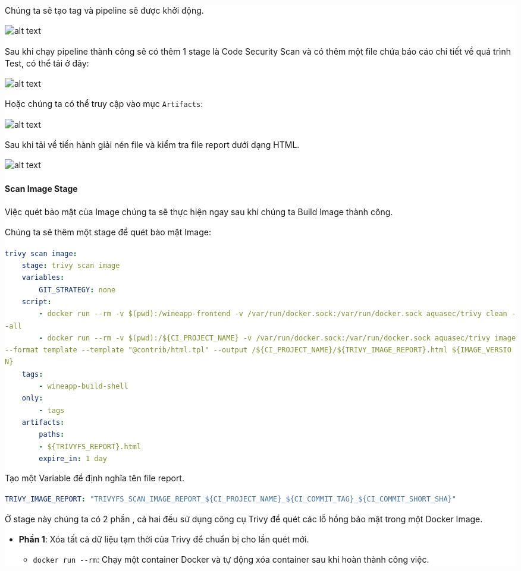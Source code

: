 Chúng ta sẽ tạo tag và pipeline sẽ được khởi động.

![alt text](/images/3-pipeline/3.3-security-performance/3-3-3.png)

Sau khi chạy pipeline thành công sẽ có thêm 1 stage là Code Security Scan và có thêm một file chứa báo cáo chi tiết về quá trình Test, có thể tải ở đây:

![alt text](/images/3-pipeline/3.3-security-performance/3-3-4.png)

Hoặc chúng ta có thể truy cập vào mục `Artifacts`:

![alt text](/images/3-pipeline/3.3-security-performance/3-3-5.png)

Sau khi tải về tiến hành giải nén file và kiểm tra file report dưới dạng HTML.

![alt text](/images/3-pipeline/3.3-security-performance/3-3-6.png)

#### Scan Image Stage

Việc quét bảo mật của Image chúng ta sẽ thực hiện ngay sau khi chúng ta Build Image thành công.

Chúng ta sẽ thêm một stage để quét bảo mật Image:

```yml
trivy scan image:
    stage: trivy scan image
    variables:
        GIT_STRATEGY: none
    script:
        - docker run --rm -v $(pwd):/wineapp-frontend -v /var/run/docker.sock:/var/run/docker.sock aquasec/trivy clean --all
        - docker run --rm -v $(pwd):/${CI_PROJECT_NAME} -v /var/run/docker.sock:/var/run/docker.sock aquasec/trivy image --format template --template "@contrib/html.tpl" --output /${CI_PROJECT_NAME}/${TRIVY_IMAGE_REPORT}.html ${IMAGE_VERSION}
    tags:
        - wineapp-build-shell
    only:
        - tags
    artifacts:
        paths:
        - ${TRIVYFS_REPORT}.html
        expire_in: 1 day
```

Tạo một Variable để định nghĩa tên file report.
```yml
TRIVY_IMAGE_REPORT: "TRIVYFS_SCAN_IMAGE_REPORT_${CI_PROJECT_NAME}_${CI_COMMIT_TAG}_${CI_COMMIT_SHORT_SHA}"
```

Ở stage này chúng ta có 2 phần , cả hai đều sử dụng công cụ Trivy để quét các lỗ hổng bảo mật trong một Docker Image.

- **Phần 1**: Xóa tất cả dữ liệu tạm thời của Trivy để chuẩn bị cho lần quét mới.

    - `docker run --rm`: Chạy một container Docker và tự động xóa container sau khi hoàn thành công việc.
